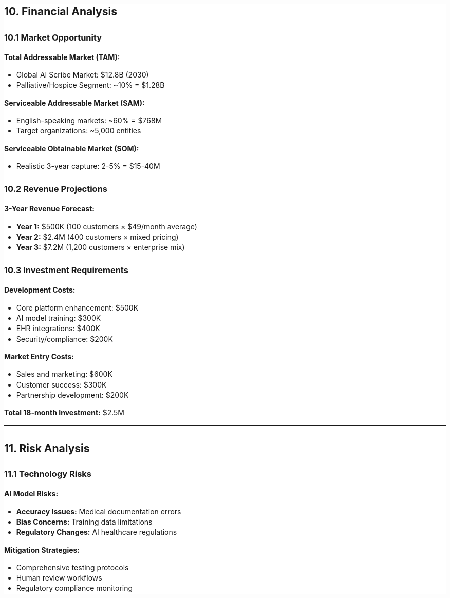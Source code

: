 
## 10. Financial Analysis

### 10.1 Market Opportunity

**Total Addressable Market (TAM):**
   * Global AI Scribe Market: $12.8B (2030)
   * Palliative/Hospice Segment: ~10% = $1.28B

**Serviceable Addressable Market (SAM):**
   * English-speaking markets: ~60% = $768M
   * Target organizations: ~5,000 entities

**Serviceable Obtainable Market (SOM):**
   * Realistic 3-year capture: 2-5% = $15-40M

### 10.2 Revenue Projections

**3-Year Revenue Forecast:**
   * **Year 1:** $500K (100 customers × $49/month average)
   * **Year 2:** $2.4M (400 customers × mixed pricing)
   * **Year 3:** $7.2M (1,200 customers × enterprise mix)

### 10.3 Investment Requirements

**Development Costs:**
   * Core platform enhancement: $500K
   * AI model training: $300K
   * EHR integrations: $400K
   * Security/compliance: $200K

**Market Entry Costs:**
   * Sales and marketing: $600K
   * Customer success: $300K
   * Partnership development: $200K

**Total 18-month Investment:** $2.5M

---

## 11. Risk Analysis

### 11.1 Technology Risks

**AI Model Risks:**
   * **Accuracy Issues:** Medical documentation errors
   * **Bias Concerns:** Training data limitations
   * **Regulatory Changes:** AI healthcare regulations

**Mitigation Strategies:**
   * Comprehensive testing protocols
   * Human review workflows
   * Regulatory compliance monitoring
